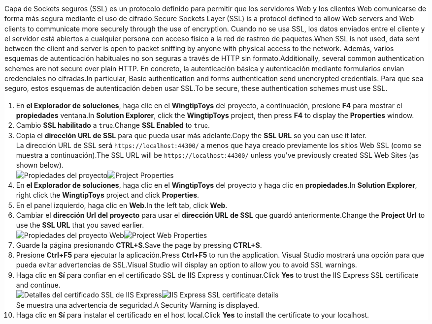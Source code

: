  <span data-ttu-id="6b8d1-181">Capa de Sockets seguros (SSL) es un protocolo definido para permitir que los servidores Web y los clientes Web comunicarse de forma más segura mediante el uso de cifrado.</span><span class="sxs-lookup"><span data-stu-id="6b8d1-181">Secure Sockets Layer (SSL) is a protocol defined to allow Web servers and Web clients to communicate more securely through the use of encryption.</span></span> <span data-ttu-id="6b8d1-182">Cuando no se usa SSL, los datos enviados entre el cliente y el servidor está abiertos a cualquier persona con acceso físico a la red de rastreo de paquetes.</span><span class="sxs-lookup"><span data-stu-id="6b8d1-182">When SSL is not used, data sent between the client and server is open to packet sniffing by anyone with physical access to the network.</span></span> <span data-ttu-id="6b8d1-183">Además, varios esquemas de autenticación habituales no son seguras a través de HTTP sin formato.</span><span class="sxs-lookup"><span data-stu-id="6b8d1-183">Additionally, several common authentication schemes are not secure over plain HTTP.</span></span> <span data-ttu-id="6b8d1-184">En concreto, la autenticación básica y autenticación mediante formularios envían credenciales no cifradas.</span><span class="sxs-lookup"><span data-stu-id="6b8d1-184">In particular, Basic authentication and forms authentication send unencrypted credentials.</span></span> <span data-ttu-id="6b8d1-185">Para que sea seguro, estos esquemas de autenticación deben usar SSL.</span><span class="sxs-lookup"><span data-stu-id="6b8d1-185">To be secure, these authentication schemes must use SSL.</span></span> 

1. <span data-ttu-id="6b8d1-186">En **el Explorador de soluciones**, haga clic en el **WingtipToys** del proyecto, a continuación, presione **F4** para mostrar el **propiedades** ventana.</span><span class="sxs-lookup"><span data-stu-id="6b8d1-186">In **Solution Explorer**, click the **WingtipToys** project, then press **F4** to display the **Properties** window.</span></span>
2. <span data-ttu-id="6b8d1-187">Cambio **SSL habilitado** a `true`.</span><span class="sxs-lookup"><span data-stu-id="6b8d1-187">Change **SSL Enabled** to `true`.</span></span>
3. <span data-ttu-id="6b8d1-188">Copia el **dirección URL de SSL** para que pueda usar más adelante.</span><span class="sxs-lookup"><span data-stu-id="6b8d1-188">Copy the **SSL URL** so you can use it later.</span></span>   
 <span data-ttu-id="6b8d1-189">La dirección URL de SSL será `https://localhost:44300/` a menos que haya creado previamente los sitios Web SSL (como se muestra a continuación).</span><span class="sxs-lookup"><span data-stu-id="6b8d1-189">The SSL URL will be `https://localhost:44300/` unless you've previously created SSL Web Sites (as shown below).</span></span>   
    <span data-ttu-id="6b8d1-190">![Propiedades del proyecto](checkout-and-payment-with-paypal/_static/image4.png)</span><span class="sxs-lookup"><span data-stu-id="6b8d1-190">![Project Properties](checkout-and-payment-with-paypal/_static/image4.png)</span></span>
4. <span data-ttu-id="6b8d1-191">En **el Explorador de soluciones**, haga clic en el **WingtipToys** del proyecto y haga clic en **propiedades**.</span><span class="sxs-lookup"><span data-stu-id="6b8d1-191">In **Solution Explorer**, right click the **WingtipToys** project and click **Properties**.</span></span>
5. <span data-ttu-id="6b8d1-192">En el panel izquierdo, haga clic en **Web**.</span><span class="sxs-lookup"><span data-stu-id="6b8d1-192">In the left tab, click **Web**.</span></span>
6. <span data-ttu-id="6b8d1-193">Cambiar el **dirección Url del proyecto** para usar el **dirección URL de SSL** que guardó anteriormente.</span><span class="sxs-lookup"><span data-stu-id="6b8d1-193">Change the **Project Url** to use the **SSL URL** that you saved earlier.</span></span>   
    <span data-ttu-id="6b8d1-194">![Propiedades del proyecto Web](checkout-and-payment-with-paypal/_static/image5.png)</span><span class="sxs-lookup"><span data-stu-id="6b8d1-194">![Project Web Properties](checkout-and-payment-with-paypal/_static/image5.png)</span></span>
7. <span data-ttu-id="6b8d1-195">Guarde la página presionando **CTRL+S**.</span><span class="sxs-lookup"><span data-stu-id="6b8d1-195">Save the page by pressing **CTRL+S**.</span></span>
8. <span data-ttu-id="6b8d1-196">Presione **Ctrl+F5** para ejecutar la aplicación.</span><span class="sxs-lookup"><span data-stu-id="6b8d1-196">Press **Ctrl+F5** to run the application.</span></span> <span data-ttu-id="6b8d1-197">Visual Studio mostrará una opción para que pueda evitar advertencias de SSL.</span><span class="sxs-lookup"><span data-stu-id="6b8d1-197">Visual Studio will display an option to allow you to avoid SSL warnings.</span></span>
9. <span data-ttu-id="6b8d1-198">Haga clic en **Sí** para confiar en el certificado SSL de IIS Express y continuar.</span><span class="sxs-lookup"><span data-stu-id="6b8d1-198">Click **Yes** to trust the IIS Express SSL certificate and continue.</span></span>   
    <span data-ttu-id="6b8d1-199">![Detalles del certificado SSL de IIS Express](checkout-and-payment-with-paypal/_static/image6.png)</span><span class="sxs-lookup"><span data-stu-id="6b8d1-199">![IIS Express SSL certificate details](checkout-and-payment-with-paypal/_static/image6.png)</span></span>  
 <span data-ttu-id="6b8d1-200">Se muestra una advertencia de seguridad.</span><span class="sxs-lookup"><span data-stu-id="6b8d1-200">A Security Warning is displayed.</span></span>
10. <span data-ttu-id="6b8d1-201">Haga clic en **Sí** para instalar el certificado en el host local.</span><span class="sxs-lookup"><span data-stu-id="6b8d1-201">Click **Yes** to install the certificate to your localhost.</span></span>   